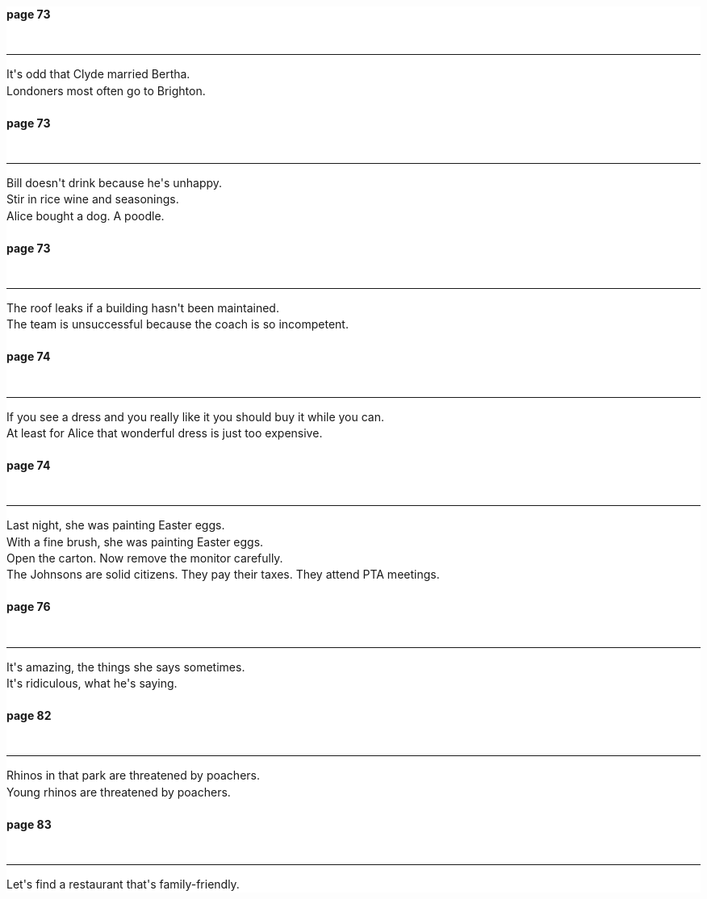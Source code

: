 #### page 73
#
---
It's odd that Clyde married Bertha.  
Londoners most often go to Brighton.  

#### page 73
#
---
Bill doesn't drink because he's unhappy.  
Stir in rice wine and seasonings.  
Alice bought a dog. A poodle.  

#### page 73
#
---
The roof leaks if a building hasn't been maintained.  
The team is unsuccessful because the coach is so incompetent.  

#### page 74
#
---
If you see a dress and you really like it you should buy it while you can.  
At least for Alice that wonderful dress is just too expensive.  

#### page 74
#
---
Last night, she was painting Easter eggs.  
With a fine brush, she was painting Easter eggs.  
Open the carton. Now remove the monitor carefully.  
The Johnsons are solid citizens. They pay their taxes. They attend PTA meetings.  

#### page 76
#
---
It's amazing, the things she says sometimes.  
It's ridiculous, what he's saying.  

#### page 82
#
---
Rhinos in that park are threatened by poachers.  
Young rhinos are threatened by poachers.  

#### page 83
#
---
Let's find a restaurant that's family-friendly.  
